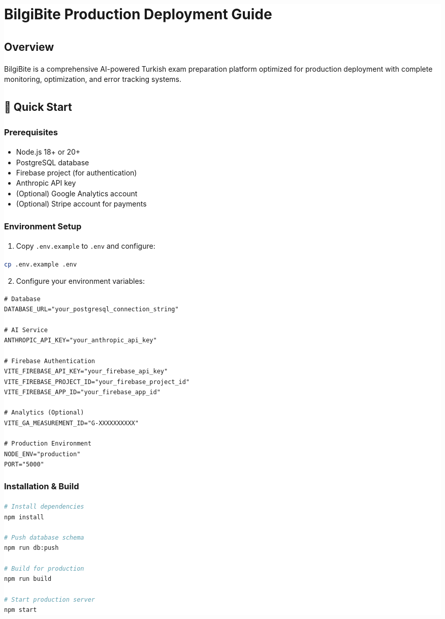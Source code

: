 # BilgiBite Production Deployment Guide

## Overview

BilgiBite is a comprehensive AI-powered Turkish exam preparation platform optimized for production deployment with complete monitoring, optimization, and error tracking systems.

## 🚀 Quick Start

### Prerequisites
- Node.js 18+ or 20+
- PostgreSQL database
- Firebase project (for authentication)
- Anthropic API key
- (Optional) Google Analytics account
- (Optional) Stripe account for payments

### Environment Setup

1. Copy `.env.example` to `.env` and configure:

```bash
cp .env.example .env
```

2. Configure your environment variables:

```env
# Database
DATABASE_URL="your_postgresql_connection_string"

# AI Service
ANTHROPIC_API_KEY="your_anthropic_api_key"

# Firebase Authentication
VITE_FIREBASE_API_KEY="your_firebase_api_key"
VITE_FIREBASE_PROJECT_ID="your_firebase_project_id"
VITE_FIREBASE_APP_ID="your_firebase_app_id"

# Analytics (Optional)
VITE_GA_MEASUREMENT_ID="G-XXXXXXXXXX"

# Production Environment
NODE_ENV="production"
PORT="5000"
```

### Installation & Build

```bash
# Install dependencies
npm install

# Push database schema
npm run db:push

# Build for production
npm run build

# Start production server
npm start
```
